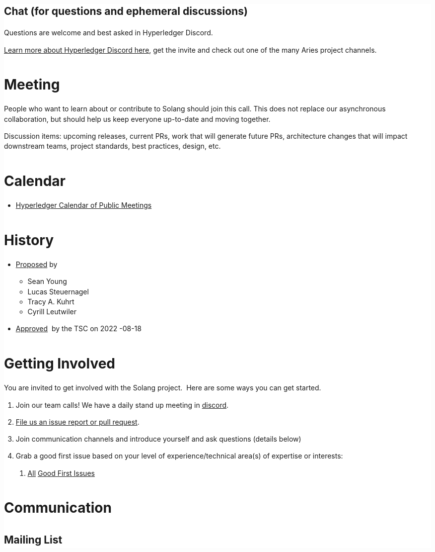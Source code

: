 ## Chat (for questions and ephemeral discussions)

Questions are welcome and best asked in Hyperledger Discord.  

[Learn more about Hyperledger Discord here](https://lf-hyperledger.atlassian.net/wiki/display/HYP/Our+chat+service), get the invite and check out one of the many Aries project channels.  

# Meeting

People who want to learn about or contribute to Solang should join this call. This does not replace our asynchronous collaboration, but should help us keep everyone up-to-date and moving together.

Discussion items: upcoming releases, current PRs, work that will generate future PRs, architecture changes that will impact downstream teams, project standards, best practices, design, etc.

# Calendar

- [Hyperledger Calendar of Public Meetings](https://lf-hyperledger.atlassian.net/wiki/display/HYP/Calendar+of+Public+Meetings)

# History

- [Proposed](https://github.com/hyperledger/hyperledger-hip/pull/6) by
  
  - Sean Young
  - Lucas Steuernagel
  - Tracy A. Kuhrt
  - Cyrill Leutwiler
- [Approved](https://lf-hyperledger.atlassian.net/wiki/display/TSC/2022+08+18+TSC+Meeting+Record)  by the TSC on 2022 -08-18

# Getting Involved

You are invited to get involved with the Solang project.  Here are some ways you can get started.

1. Join our team calls! We have a daily stand up meeting in [discord](https://discord.gg/nPGHEs4W).
2. [File us an issue report or pull request](https://solang.readthedocs.io/en/latest/contributing.html).
3. Join communication channels and introduce yourself and ask questions (details below)
4. Grab a good first issue based on your level of experience/technical area(s) of expertise or interests:
   
   1. [All](https://github.com/hyperledger/solang/issues?q=is%3Aissue%20is%3Aopen%20label%3A%22good%20first%20issue%22) [Good First Issues](https://github.com/hyperledger/solang/labels/good%20first%20issue)

# Communication

## Mailing List
